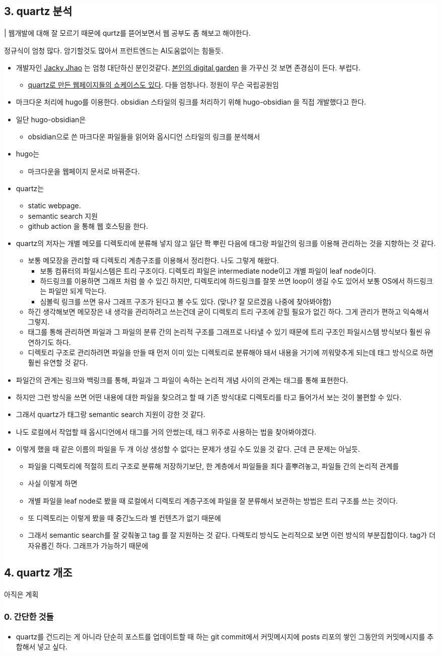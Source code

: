 ## 3. quartz 분석
| 웹개발에 대해 잘 모르기 때문에 qurtz를 뜯어보면서 웹 공부도 좀 해보고 해야한다.

정규식이 엄청 많다. 암기할것도 많아서 프런트엔드는 AI도움없이는 힘들듯.

- 개발자인 [Jacky Jhao](https://github.com/jackyzha0) 는 엄청 대단하신 분인것같다. [본인의 digital garden](https://jzhao.xyz/) 을 가꾸신 것 보면 존경심이 든다. 부럽다.
	- [quartz로 만든 웹페이지들의 쇼케이스도 있다](https://quartz.jzhao.xyz/notes/showcase/). 다들 엄청나다. 정원이 무슨 국립공원임
- 마크다운 처리에 hugo를 이용한다. obsidian 스타일의 링크를 처리하기 위해 hugo-obsidian 을 직접 개발했다고 한다.
- 일단 hugo-obsidian은
	- obsidian으로 쓴 마크다운 파일들을 읽어와 옵시디언 스타일의 링크를 분석해서 
- hugo는
	- 마크다운을 웹페이지 문서로 바꿔준다.
- quartz는 
	- static webpage.
	- semantic search 지원
	- github action 을 통해 웹 호스팅을 한다.


- quartz의 저자는 개별 메모를 디렉토리에 분류해 넣지 않고 일단 쫙 뿌린 다음에 태그랑 파일간의 링크를 이용해 관리하는 것을 지향하는 것 같다.
	- 보통 메모장을 관리할 때 디렉토리 계층구조를 이용해서 정리한다. 나도 그렇게 해왔다.
		- 보통 컴퓨터의 파일시스템은 트리 구조이다. 디렉토리 파일은 intermediate node이고 개별 파일이 leaf node이다.
		- 하드링크를 이용하면 그래프 처럼 쓸 수 있긴 하지만, 디렉토리에 하드링크를 잘못 쓰면 loop이 생길 수도 있어서 보통 OS에서 하드링크는 파일만 되게 막는다.
		- 심볼릭 링크를 쓰면 유사 그래프 구조가 된다고 볼 수도 있다. (맞나? 잘 모르겠음 나중에 찾아봐야함)
	- 하긴 생각해보면 메모장은 내 생각을 관리하려고 쓰는건데 굳이 디렉토리 트리 구조에 갇힐 필요가 없긴 하다. 그게 관리가 편하고 익숙해서 그렇지.
	- 태그를 통해 관리하면 파일과 그 파일의 분류 간의 논리적 구조를 그래프로 나타낼 수 있기 때문에 트리 구조인 파일시스템 방식보다 훨씬 유연하기도 하다.
	- 디렉토리 구조로 관리하려면 파일을 만들 때 먼저 이미 있는 디렉토리로 분류해야 돼서 내용을 거기에 끼워맞추게 되는데 태그 방식으로 하면 훨씬 유연할 것 같다.
- 파일간의 관계는 링크와 백링크를 통해, 파일과 그 파일이 속하는 논리적 개념 사이의 관계는 태그를 통해 표현한다.
- 하지만 그런 방식을 쓰면 어떤 내용에 대한 파일을 찾으려고 할 때 기존 방식대로 디렉토리를 타고 들어가서 보는 것이 불편할 수 있다.
- 그래서 quartz가 태그랑 semantic search 지원이 강한 것 같다.
- 나도 로컬에서 작업할 때 옵시디언에서 태그를 거의 안썼는데, 태그 위주로 사용하는 법을 찾아봐야겠다.
- 이렇게 했을 때 같은 이름의 파일을 두 개 이상 생성할 수 없다는 문제가 생길 수도 있을 것 같다. 근데 큰 문제는 아닐듯.


	- 파일을 디렉토리에 적절히 트리 구조로 분류해 저장하기보단, 한 계층에서 파일들을 죄다 흩뿌려놓고, 파일들 간의 논리적 관계를
	- 사실 이렇게 하면 

	- 개별 파일을 leaf node로 봤을 때 로컬에서 디렉토리 계층구조에 파일을 잘 분류해서 보관하는 방법은 트리 구조를 쓰는 것이다.

	- 또 디렉토리는 이렇게 봤을 때 중간노드라 별 컨텐츠가 없기 때문에 


	- 그래서 semantic search를 잘 갖춰놓고 tag 를 잘 지원하는 것 같다. 다렉토리 방식도 논리적으로 보면 이런 방식의 부분집합이다. tag가 더 자유롭긴 하다. 그래프가 가능하기 때문에



## 4. quartz 개조
아직은 계획


### 0. 간단한 것들

- quartz를 건드리는 게 아니라 단순히 포스트를 업데이트할 때 하는 git commit에서 커밋메시지에 posts 리포의 쌓인 그동안의 커밋메시지를 추합해서 넣고 싶다.
